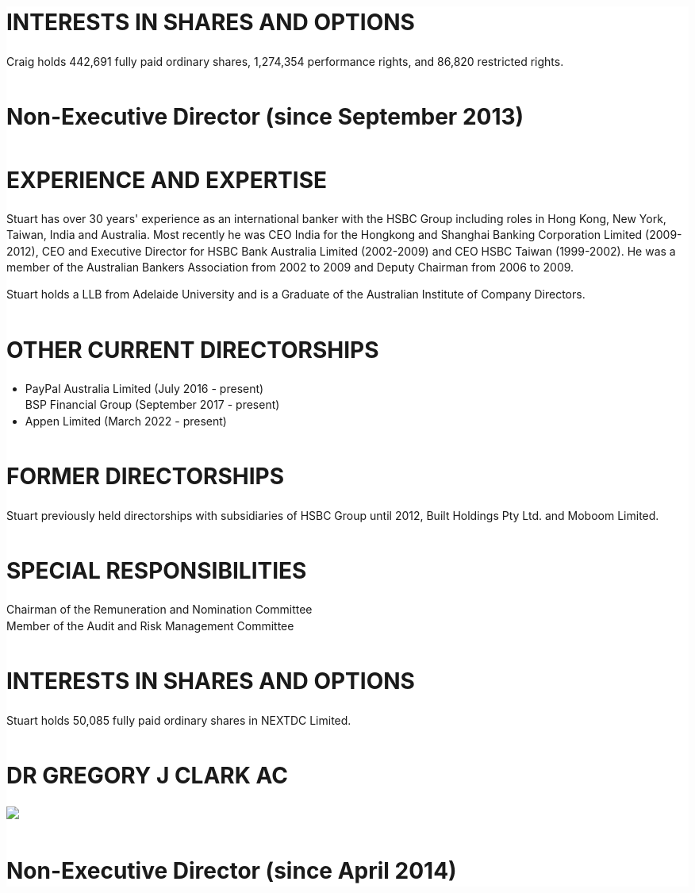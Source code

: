 # INTERESTS IN SHARES AND OPTIONS

Craig holds 442,691 fully paid ordinary shares, 1,274,354 performance rights, and 86,820 restricted rights.

# Non-Executive Director (since September 2013)

# EXPERIENCE AND EXPERTISE

Stuart has over 30 years' experience as an international banker with the HSBC Group including roles in Hong Kong, New York, Taiwan, India and Australia. Most recently he was CEO India for the Hongkong and Shanghai Banking Corporation Limited (2009-2012), CEO and Executive Director for HSBC Bank Australia Limited (2002-2009) and CEO HSBC Taiwan (1999-2002). He was a member of the Australian Bankers Association from 2002 to 2009 and Deputy Chairman from 2006 to 2009.

Stuart holds a LLB from Adelaide University and is a Graduate of the Australian Institute of Company Directors.

# OTHER CURRENT DIRECTORSHIPS

- PayPal Australia Limited (July 2016 - present)  
BSP Financial Group (September 2017 - present)  
- Appen Limited (March 2022 - present)

# FORMER DIRECTORSHIPS

Stuart previously held directorships with subsidiaries of HSBC Group until 2012, Built Holdings Pty Ltd. and Moboom Limited.

# SPECIAL RESPONSIBILITIES

Chairman of the Remuneration and Nomination Committee  
Member of the Audit and Risk Management Committee

# INTERESTS IN SHARES AND OPTIONS

Stuart holds 50,085 fully paid ordinary shares in NEXTDC Limited.

# DR GREGORY J CLARK AC

![](https://cdn-mineru.openxlab.org.cn/result/2025-10-20/0d69f478-7209-4e3f-85fe-955aa6c7338c/fb7a11cb332929247f1b379824256d17df2fe88fca744f78bd258b208ac1157c.jpg)

# Non-Executive Director (since April 2014)
